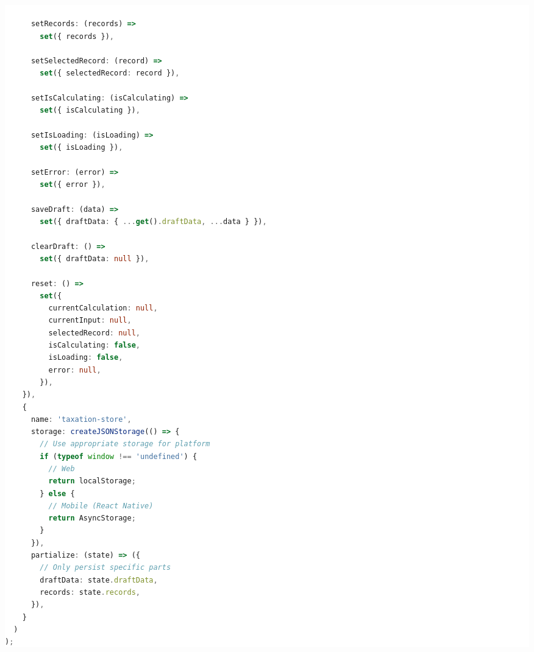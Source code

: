 ```typescript
      
      setRecords: (records) => 
        set({ records }),
      
      setSelectedRecord: (record) => 
        set({ selectedRecord: record }),
      
      setIsCalculating: (isCalculating) => 
        set({ isCalculating }),
      
      setIsLoading: (isLoading) => 
        set({ isLoading }),
      
      setError: (error) => 
        set({ error }),
      
      saveDraft: (data) => 
        set({ draftData: { ...get().draftData, ...data } }),
      
      clearDraft: () => 
        set({ draftData: null }),
      
      reset: () => 
        set({
          currentCalculation: null,
          currentInput: null,
          selectedRecord: null,
          isCalculating: false,
          isLoading: false,
          error: null,
        }),
    }),
    {
      name: 'taxation-store',
      storage: createJSONStorage(() => {
        // Use appropriate storage for platform
        if (typeof window !== 'undefined') {
          // Web
          return localStorage;
        } else {
          // Mobile (React Native)
          return AsyncStorage;
        }
      }),
      partialize: (state) => ({
        // Only persist specific parts
        draftData: state.draftData,
        records: state.records,
      }),
    }
  )
);
```
